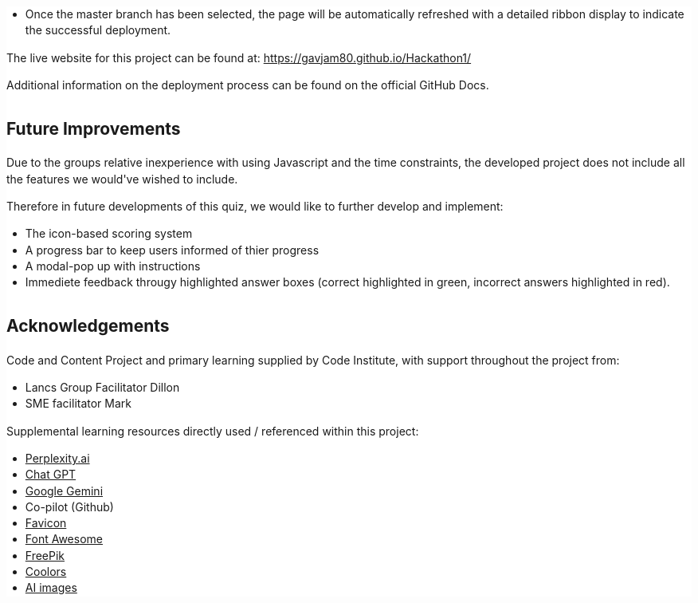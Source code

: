 * Once the master branch has been selected, the page will be automatically refreshed with a detailed ribbon display to indicate the successful deployment.

The live website for this project can be found at: https://gavjam80.github.io/Hackathon1/ 

Additional information on the deployment process can be found on the official GitHub Docs. 

## Future Improvements

Due to the groups relative inexperience with using Javascript and the time constraints, the developed project does not include all the features we would've wished to include. 

Therefore in future developments of this quiz, we would like to further develop and implement:
* The icon-based scoring system 
* A progress bar to keep users informed of thier progress
* A modal-pop up with instructions
* Immediete feedback througy highlighted answer boxes (correct highlighted in green, incorrect answers highlighted in red).

## Acknowledgements

Code and Content Project and primary learning supplied by Code Institute, with support throughout the project from:
* Lancs Group Facilitator Dillon
* SME facilitator Mark 

Supplemental learning resources directly used / referenced within this project:
* [Perplexity.ai](https://www.perplexity.ai) 
* [Chat GPT](https://chatgpt.com/)
* [Google Gemini](https://gemini.google.com)
* Co-pilot (Github)
* [Favicon](https://favicon.io/)
* [Font Awesome](https://fontawesome.com/)
* [FreePik](https://www.freepik.com/premium-vector/karate-logo-with-red-sunset_24779702.htm)
* [Coolors](https://coolors.co/image-picker)
* [AI images](https://designer.microsoft.com/) 

